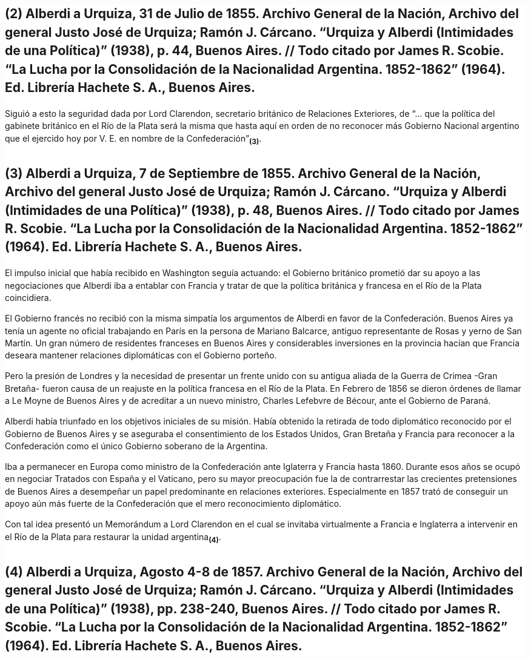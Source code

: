 ## **(2)** **Alberdi a Urquiza, 31 de Julio de 1855. Archivo General de la Nación, Archivo del general Justo José de Urquiza; Ramón J. Cárcano. “Urquiza y Alberdi (Intimidades de una Política)” (1938), p. 44, Buenos Aires. // Todo citado por James R. Scobie. “La Lucha por la Consolidación de la Nacionalidad Argentina. 1852-1862” (1964). Ed. Librería Hachete S. A., Buenos Aires.**

Siguió a esto la seguridad dada por Lord Clarendon, secretario británico de Relaciones Exteriores, de “... que la política del gabinete británico en el Río de la Plata será la misma que hasta aquí en orden de no reconocer más Gobierno Nacional argentino que el ejercido hoy por V. E. en nombre de la Confederación”<sub><strong>(3)</strong></sub>.

## **(3)** **Alberdi a Urquiza, 7 de Septiembre de 1855. Archivo General de la Nación, Archivo del general Justo José de Urquiza; Ramón J. Cárcano. “Urquiza y Alberdi (Intimidades de una Política)” (1938), p. 48, Buenos Aires. // Todo citado por James R. Scobie. “La Lucha por la Consolidación de la Nacionalidad Argentina. 1852-1862” (1964). Ed. Librería Hachete S. A., Buenos Aires.**

El impulso inicial que había recibido en Washington seguía actuando: el Gobierno británico prometió dar su apoyo a las negociaciones que Alberdi iba a entablar con Francia y tratar de que la política británica y francesa en el Río de la Plata coincidiera.

El Gobierno francés no recibió con la misma simpatía los argumentos de Alberdi en favor de la Confederación. Buenos Aires ya tenía un agente no oficial trabajando en París en la persona de Mariano Balcarce, antiguo representante de Rosas y yerno de San Martín. Un gran número de residentes franceses en Buenos Aires y considerables inversiones en la provincia hacían que Francia deseara mantener relaciones diplomáticas con el Gobierno porteño.

Pero la presión de Londres y la necesidad de presentar un frente unido con su antigua aliada de la Guerra de Crimea -Gran Bretaña- fueron causa de un reajuste en la política francesa en el Río de la Plata. En Febrero de 1856 se dieron órdenes de llamar a Le Moyne de Buenos Aires y de acreditar a un nuevo ministro, Charles Lefebvre de Bécour, ante el Gobierno de Paraná.

Alberdi había triunfado en los objetivos iniciales de su misión. Había obtenido la retirada de todo diplomático reconocido por el Gobierno de Buenos Aires y se aseguraba el consentimiento de los Estados Unidos, Gran Bretaña y Francia para reconocer a la Confederación como el único Gobierno soberano de la Argentina.

Iba a permanecer en Europa como ministro de la Confederación ante Iglaterra y Francia hasta 1860. Durante esos años se ocupó en negociar Tratados con España y el Vaticano, pero su mayor preocupación fue la de contrarrestar las crecientes pretensiones de Buenos Aires a desempeñar un papel predominante en relaciones exteriores. Especialmente en 1857 trató de conseguir un apoyo aún más fuerte de la Confederación que el mero reconocimiento diplomático.

Con tal idea presentó un Memorándum a Lord Clarendon en el cual se invitaba virtualmente a Francia e Inglaterra a intervenir en el Río de la Plata para restaurar la unidad argentina<sub><strong>(4)</strong></sub>.

## **(4)** **Alberdi a Urquiza, Agosto 4-8 de 1857. Archivo General de la Nación, Archivo del general Justo José de Urquiza; Ramón J. Cárcano. “Urquiza y Alberdi (Intimidades de una Política)” (1938), pp. 238-240, Buenos Aires. // Todo citado por James R. Scobie. “La Lucha por la Consolidación de la Nacionalidad Argentina. 1852-1862” (1964). Ed. Librería Hachete S. A., Buenos Aires.**
